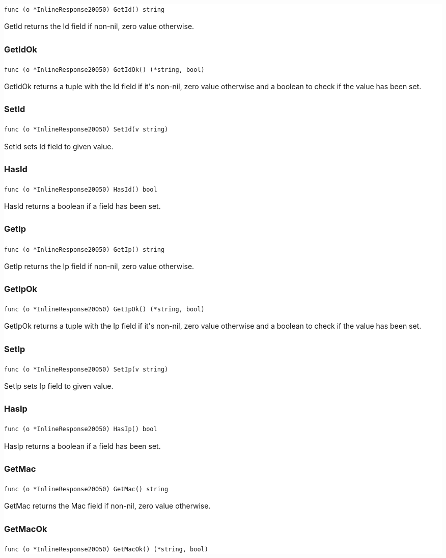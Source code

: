 `func (o *InlineResponse20050) GetId() string`

GetId returns the Id field if non-nil, zero value otherwise.

### GetIdOk

`func (o *InlineResponse20050) GetIdOk() (*string, bool)`

GetIdOk returns a tuple with the Id field if it's non-nil, zero value otherwise
and a boolean to check if the value has been set.

### SetId

`func (o *InlineResponse20050) SetId(v string)`

SetId sets Id field to given value.

### HasId

`func (o *InlineResponse20050) HasId() bool`

HasId returns a boolean if a field has been set.

### GetIp

`func (o *InlineResponse20050) GetIp() string`

GetIp returns the Ip field if non-nil, zero value otherwise.

### GetIpOk

`func (o *InlineResponse20050) GetIpOk() (*string, bool)`

GetIpOk returns a tuple with the Ip field if it's non-nil, zero value otherwise
and a boolean to check if the value has been set.

### SetIp

`func (o *InlineResponse20050) SetIp(v string)`

SetIp sets Ip field to given value.

### HasIp

`func (o *InlineResponse20050) HasIp() bool`

HasIp returns a boolean if a field has been set.

### GetMac

`func (o *InlineResponse20050) GetMac() string`

GetMac returns the Mac field if non-nil, zero value otherwise.

### GetMacOk

`func (o *InlineResponse20050) GetMacOk() (*string, bool)`

